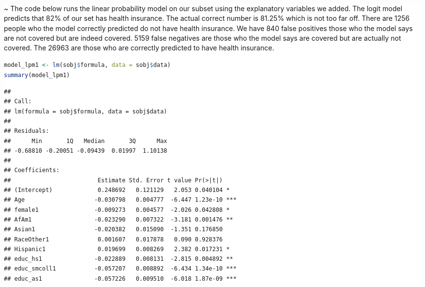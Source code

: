 \~ The code below runs the linear probability model on our subset using
the explanatory variables we added. The logit model predicts that 82% of
our set has health insurance. The actual correct number is 81.25% which
is not too far off. There are 1256 people who the model correctly
predicted do not have health insurance. We have 840 false positives
those who the model says are not covered but are indeed covered. 5159
false negatives are those who the model says are covered but are
actually not covered. The 26963 are those who are correctly predicted to
have health insurance.

``` r
model_lpm1 <- lm(sobj$formula, data = sobj$data)
summary(model_lpm1)
```

    ## 
    ## Call:
    ## lm(formula = sobj$formula, data = sobj$data)
    ## 
    ## Residuals:
    ##      Min       1Q   Median       3Q      Max 
    ## -0.68810 -0.20051 -0.09439  0.01997  1.10138 
    ## 
    ## Coefficients:
    ##                         Estimate Std. Error t value Pr(>|t|)    
    ## (Intercept)             0.248692   0.121129   2.053 0.040104 *  
    ## Age                    -0.030798   0.004777  -6.447 1.23e-10 ***
    ## female1                -0.009273   0.004577  -2.026 0.042808 *  
    ## AfAm1                  -0.023290   0.007322  -3.181 0.001476 ** 
    ## Asian1                 -0.020382   0.015090  -1.351 0.176850    
    ## RaceOther1              0.001607   0.017878   0.090 0.928376    
    ## Hispanic1               0.019699   0.008269   2.382 0.017231 *  
    ## educ_hs1               -0.022889   0.008131  -2.815 0.004892 ** 
    ## educ_smcoll1           -0.057207   0.008892  -6.434 1.34e-10 ***
    ## educ_as1               -0.057226   0.009510  -6.018 1.87e-09 ***